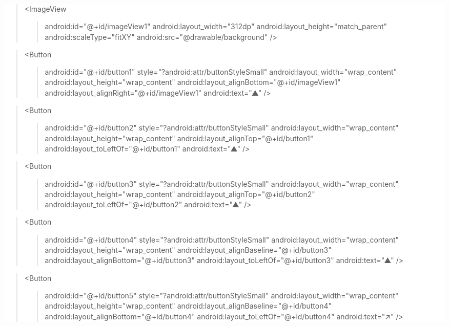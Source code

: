 > <ImageView
> > android:id="@+id/imageView1"
> > android:layout\_width="312dp"
> > android:layout\_height="match\_parent"
> > android:scaleType="fitXY"
> > android:src="@drawable/background" />


> <Button
> > android:id="@+id/button1"
> > style="?android:attr/buttonStyleSmall"
> > android:layout\_width="wrap\_content"
> > android:layout\_height="wrap\_content"
> > android:layout\_alignBottom="@+id/imageView1"
> > android:layout\_alignRight="@+id/imageView1"
> > android:text="▲"  />


> <Button
> > android:id="@+id/button2"
> > style="?android:attr/buttonStyleSmall"
> > android:layout\_width="wrap\_content"
> > android:layout\_height="wrap\_content"
> > android:layout\_alignTop="@+id/button1"
> > android:layout\_toLeftOf="@+id/button1"
> > android:text="▲" />


> <Button
> > android:id="@+id/button3"
> > style="?android:attr/buttonStyleSmall"
> > android:layout\_width="wrap\_content"
> > android:layout\_height="wrap\_content"
> > android:layout\_alignTop="@+id/button2"
> > android:layout\_toLeftOf="@+id/button2"
> > android:text="▲" />


> <Button
> > android:id="@+id/button4"
> > style="?android:attr/buttonStyleSmall"
> > android:layout\_width="wrap\_content"
> > android:layout\_height="wrap\_content"
> > android:layout\_alignBaseline="@+id/button3"
> > android:layout\_alignBottom="@+id/button3"
> > android:layout\_toLeftOf="@+id/button3"
> > android:text="▲" />


> <Button
> > android:id="@+id/button5"
> > style="?android:attr/buttonStyleSmall"
> > android:layout\_width="wrap\_content"
> > android:layout\_height="wrap\_content"
> > android:layout\_alignBaseline="@+id/button4"
> > android:layout\_alignBottom="@+id/button4"
> > android:layout\_toLeftOf="@+id/button4"
> > android:text="↗" />
